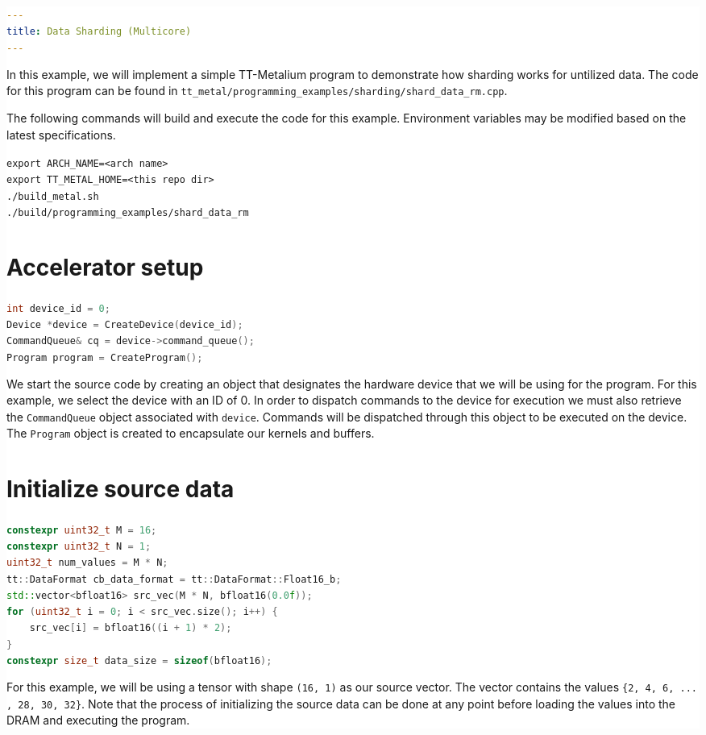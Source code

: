 ```yaml
---
title: Data Sharding (Multicore)
---
```


In this example, we will implement a simple TT-Metalium program to
demonstrate how sharding works for untilized data. The code for this
program can be found in
`tt_metal/programming_examples/sharding/shard_data_rm.cpp`.

The following commands will build and execute the code for this example.
Environment variables may be modified based on the latest
specifications.

    export ARCH_NAME=<arch name>
    export TT_METAL_HOME=<this repo dir>
    ./build_metal.sh
    ./build/programming_examples/shard_data_rm

# Accelerator setup

``` cpp
int device_id = 0;
Device *device = CreateDevice(device_id);
CommandQueue& cq = device->command_queue();
Program program = CreateProgram();
```

We start the source code by creating an object that designates the
hardware device that we will be using for the program. For this example,
we select the device with an ID of 0. In order to dispatch commands to
the device for execution we must also retrieve the `CommandQueue` object
associated with `device`. Commands will be dispatched through this
object to be executed on the device. The `Program` object is created to
encapsulate our kernels and buffers.

# Initialize source data

``` cpp
constexpr uint32_t M = 16;
constexpr uint32_t N = 1;
uint32_t num_values = M * N;
tt::DataFormat cb_data_format = tt::DataFormat::Float16_b;
std::vector<bfloat16> src_vec(M * N, bfloat16(0.0f));
for (uint32_t i = 0; i < src_vec.size(); i++) {
    src_vec[i] = bfloat16((i + 1) * 2);
}
constexpr size_t data_size = sizeof(bfloat16);
```

For this example, we will be using a tensor with shape `(16, 1)` as our
source vector. The vector contains the values
`{2, 4, 6, ... , 28, 30, 32}`. Note that the process of initializing the
source data can be done at any point before loading the values into the
DRAM and executing the program.
